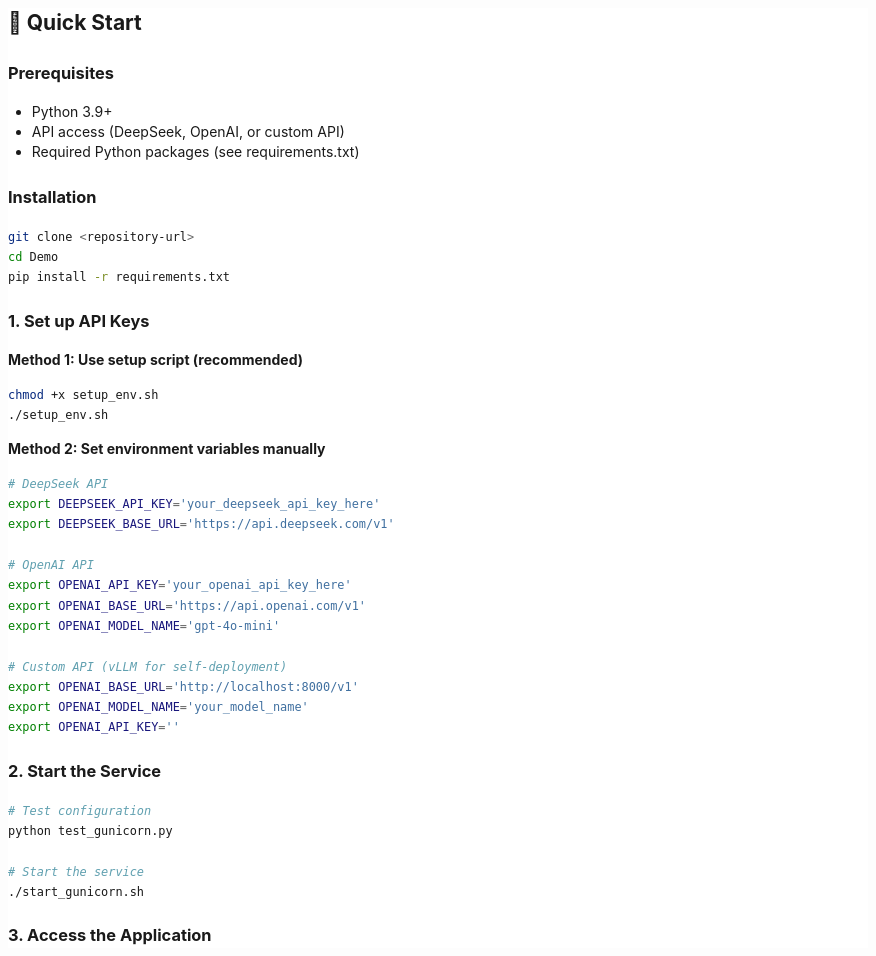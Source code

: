 ## 🚀 Quick Start

### Prerequisites

- Python 3.9+
- API access (DeepSeek, OpenAI, or custom API)
- Required Python packages (see requirements.txt)

### Installation

```bash
git clone <repository-url>
cd Demo
pip install -r requirements.txt
```

### 1. Set up API Keys

**Method 1: Use setup script (recommended)**
```bash
chmod +x setup_env.sh
./setup_env.sh
```

**Method 2: Set environment variables manually**
```bash
# DeepSeek API
export DEEPSEEK_API_KEY='your_deepseek_api_key_here'
export DEEPSEEK_BASE_URL='https://api.deepseek.com/v1'

# OpenAI API
export OPENAI_API_KEY='your_openai_api_key_here'
export OPENAI_BASE_URL='https://api.openai.com/v1'
export OPENAI_MODEL_NAME='gpt-4o-mini'

# Custom API (vLLM for self-deployment)
export OPENAI_BASE_URL='http://localhost:8000/v1'
export OPENAI_MODEL_NAME='your_model_name'
export OPENAI_API_KEY=''
```

### 2. Start the Service

```bash
# Test configuration
python test_gunicorn.py

# Start the service
./start_gunicorn.sh
```

### 3. Access the Application

